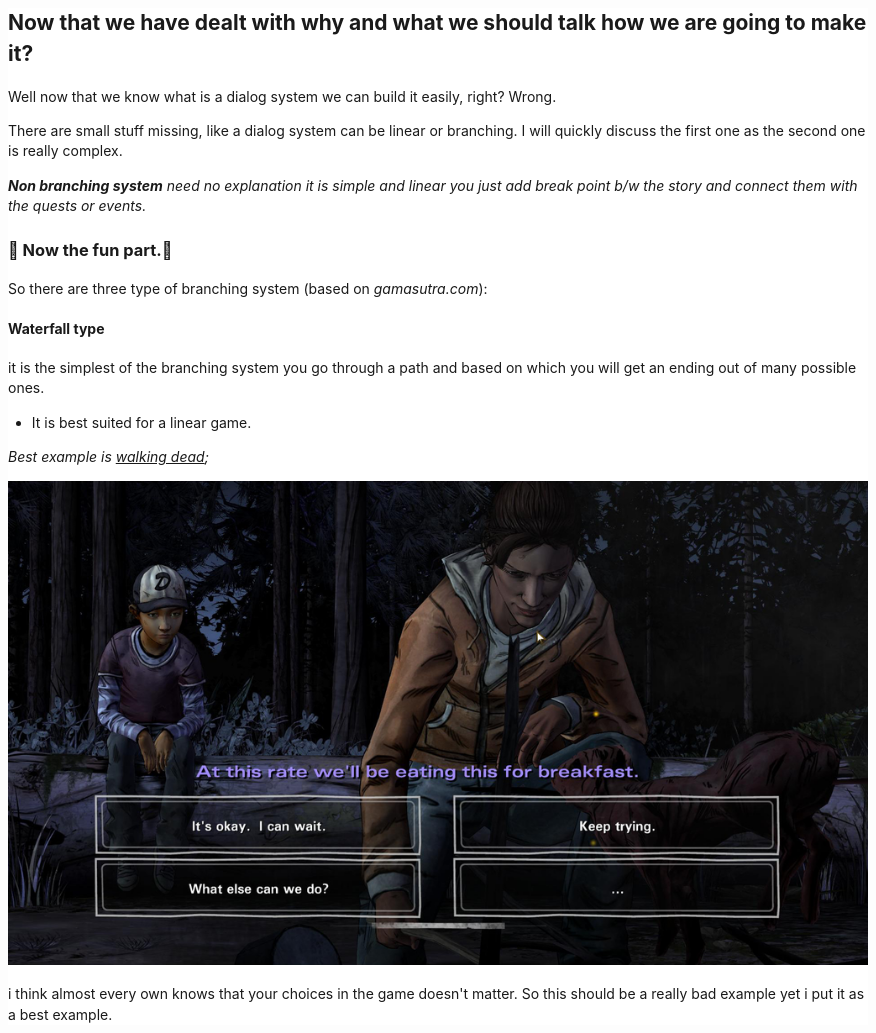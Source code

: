 ## Now that we have dealt with why and what we should talk how we are going to make it?

Well now that we know what is a dialog system we can build it easily, right? Wrong.

There are small stuff missing, like a dialog system can be linear or branching. I will quickly discuss the first one as the second one is really complex.

***Non branching system** need no explanation it is simple and linear you just add break point b/w the story and connect them with the quests or events.*

### 🎊 Now the fun part.🎊

So there are three type of branching system (based on *gamasutra.com*):

#### Waterfall type

it is the simplest of the branching system you go through a path and based on which you will get an ending out of many possible ones.

- It is best suited for a linear game.

*Best example is [walking dead](https://www.youtube.com/watch?v=Tilvxc1LPrM&list=PLYH8WvNV1YEnMqMEIZV4F7NLC9C-J5-Si);*

[![walking dead](unnamed.jpg)](https://www.youtube.com/watch?v=Tilvxc1LPrM&list=PLYH8WvNV1YEnMqMEIZV4F7NLC9C-J5-Si)

i think almost every own knows that your choices in the game doesn't matter. So this should be a really bad example yet i put it as a best example.
